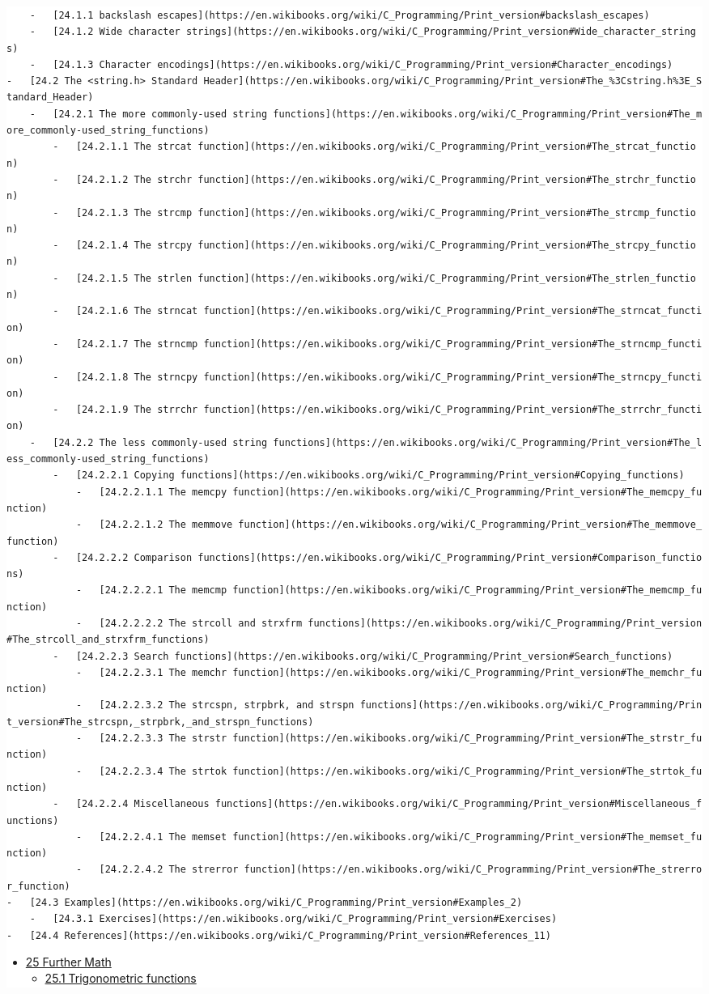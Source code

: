         -   [24.1.1 backslash escapes](https://en.wikibooks.org/wiki/C_Programming/Print_version#backslash_escapes)
        -   [24.1.2 Wide character strings](https://en.wikibooks.org/wiki/C_Programming/Print_version#Wide_character_strings)
        -   [24.1.3 Character encodings](https://en.wikibooks.org/wiki/C_Programming/Print_version#Character_encodings)
    -   [24.2 The <string.h> Standard Header](https://en.wikibooks.org/wiki/C_Programming/Print_version#The_%3Cstring.h%3E_Standard_Header)
        -   [24.2.1 The more commonly-used string functions](https://en.wikibooks.org/wiki/C_Programming/Print_version#The_more_commonly-used_string_functions)
            -   [24.2.1.1 The strcat function](https://en.wikibooks.org/wiki/C_Programming/Print_version#The_strcat_function)
            -   [24.2.1.2 The strchr function](https://en.wikibooks.org/wiki/C_Programming/Print_version#The_strchr_function)
            -   [24.2.1.3 The strcmp function](https://en.wikibooks.org/wiki/C_Programming/Print_version#The_strcmp_function)
            -   [24.2.1.4 The strcpy function](https://en.wikibooks.org/wiki/C_Programming/Print_version#The_strcpy_function)
            -   [24.2.1.5 The strlen function](https://en.wikibooks.org/wiki/C_Programming/Print_version#The_strlen_function)
            -   [24.2.1.6 The strncat function](https://en.wikibooks.org/wiki/C_Programming/Print_version#The_strncat_function)
            -   [24.2.1.7 The strncmp function](https://en.wikibooks.org/wiki/C_Programming/Print_version#The_strncmp_function)
            -   [24.2.1.8 The strncpy function](https://en.wikibooks.org/wiki/C_Programming/Print_version#The_strncpy_function)
            -   [24.2.1.9 The strrchr function](https://en.wikibooks.org/wiki/C_Programming/Print_version#The_strrchr_function)
        -   [24.2.2 The less commonly-used string functions](https://en.wikibooks.org/wiki/C_Programming/Print_version#The_less_commonly-used_string_functions)
            -   [24.2.2.1 Copying functions](https://en.wikibooks.org/wiki/C_Programming/Print_version#Copying_functions)
                -   [24.2.2.1.1 The memcpy function](https://en.wikibooks.org/wiki/C_Programming/Print_version#The_memcpy_function)
                -   [24.2.2.1.2 The memmove function](https://en.wikibooks.org/wiki/C_Programming/Print_version#The_memmove_function)
            -   [24.2.2.2 Comparison functions](https://en.wikibooks.org/wiki/C_Programming/Print_version#Comparison_functions)
                -   [24.2.2.2.1 The memcmp function](https://en.wikibooks.org/wiki/C_Programming/Print_version#The_memcmp_function)
                -   [24.2.2.2.2 The strcoll and strxfrm functions](https://en.wikibooks.org/wiki/C_Programming/Print_version#The_strcoll_and_strxfrm_functions)
            -   [24.2.2.3 Search functions](https://en.wikibooks.org/wiki/C_Programming/Print_version#Search_functions)
                -   [24.2.2.3.1 The memchr function](https://en.wikibooks.org/wiki/C_Programming/Print_version#The_memchr_function)
                -   [24.2.2.3.2 The strcspn, strpbrk, and strspn functions](https://en.wikibooks.org/wiki/C_Programming/Print_version#The_strcspn,_strpbrk,_and_strspn_functions)
                -   [24.2.2.3.3 The strstr function](https://en.wikibooks.org/wiki/C_Programming/Print_version#The_strstr_function)
                -   [24.2.2.3.4 The strtok function](https://en.wikibooks.org/wiki/C_Programming/Print_version#The_strtok_function)
            -   [24.2.2.4 Miscellaneous functions](https://en.wikibooks.org/wiki/C_Programming/Print_version#Miscellaneous_functions)
                -   [24.2.2.4.1 The memset function](https://en.wikibooks.org/wiki/C_Programming/Print_version#The_memset_function)
                -   [24.2.2.4.2 The strerror function](https://en.wikibooks.org/wiki/C_Programming/Print_version#The_strerror_function)
    -   [24.3 Examples](https://en.wikibooks.org/wiki/C_Programming/Print_version#Examples_2)
        -   [24.3.1 Exercises](https://en.wikibooks.org/wiki/C_Programming/Print_version#Exercises)
    -   [24.4 References](https://en.wikibooks.org/wiki/C_Programming/Print_version#References_11)
-   [25 Further Math](https://en.wikibooks.org/wiki/C_Programming/Print_version#Further_Math)
    -   [25.1 Trigonometric functions](https://en.wikibooks.org/wiki/C_Programming/Print_version#Trigonometric_functions)